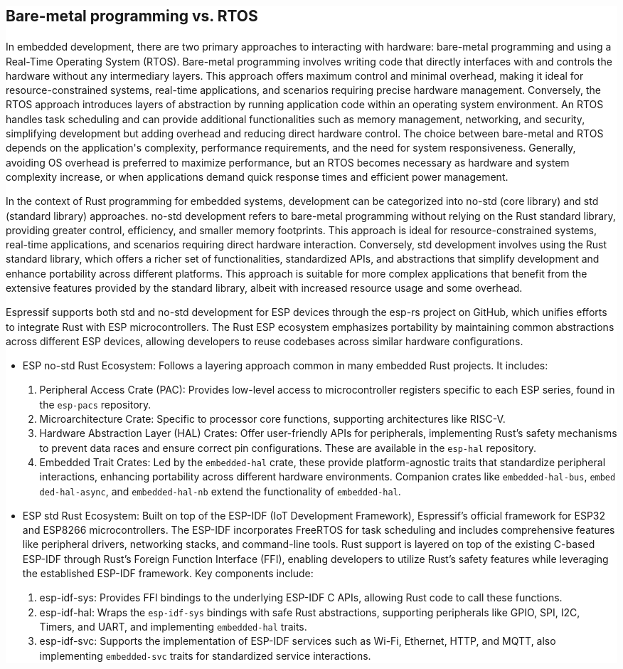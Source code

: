 ## Bare-metal programming vs. RTOS

In embedded development, there are two primary approaches to interacting with hardware: bare-metal programming and using a Real-Time Operating System (RTOS). Bare-metal programming involves writing code that directly interfaces with and controls the hardware without any intermediary layers. This approach offers maximum control and minimal overhead, making it ideal for resource-constrained systems, real-time applications, and scenarios requiring precise hardware management. Conversely, the RTOS approach introduces layers of abstraction by running application code within an operating system environment. An RTOS handles task scheduling and can provide additional functionalities such as memory management, networking, and security, simplifying development but adding overhead and reducing direct hardware control. The choice between bare-metal and RTOS depends on the application's complexity, performance requirements, and the need for system responsiveness. Generally, avoiding OS overhead is preferred to maximize performance, but an RTOS becomes necessary as hardware and system complexity increase, or when applications demand quick response times and efficient power management.

In the context of Rust programming for embedded systems, development can be categorized into no-std (core library) and std (standard library) approaches. no-std development refers to bare-metal programming without relying on the Rust standard library, providing greater control, efficiency, and smaller memory footprints. This approach is ideal for resource-constrained systems, real-time applications, and scenarios requiring direct hardware interaction.
Conversely, std development involves using the Rust standard library, which offers a richer set of functionalities, standardized APIs, and abstractions that simplify development and enhance portability across different platforms. This approach is suitable for more complex applications that benefit from the extensive features provided by the standard library, albeit with increased resource usage and some overhead.

Espressif supports both std and no-std development for ESP devices through the esp-rs project on GitHub, which unifies efforts to integrate Rust with ESP microcontrollers. The Rust ESP ecosystem emphasizes portability by maintaining common abstractions across different ESP devices, allowing developers to reuse codebases across similar hardware configurations.

- ESP no-std Rust Ecosystem: Follows a layering approach common in many embedded Rust projects. It includes:
    1. Peripheral Access Crate (PAC): Provides low-level access to microcontroller registers specific to each ESP series, found in the `esp-pacs` repository.
    2. Microarchitecture Crate: Specific to processor core functions, supporting architectures like RISC-V.
    3. Hardware Abstraction Layer (HAL) Crates: Offer user-friendly APIs for peripherals, implementing Rust’s safety mechanisms to prevent data races and ensure correct pin configurations. These are available in the `esp-hal` repository.
    4. Embedded Trait Crates: Led by the `embedded-hal` crate, these provide platform-agnostic traits that standardize peripheral interactions, enhancing portability across different hardware environments. Companion crates like `embedded-hal-bus`, `embedded-hal-async`, and `embedded-hal-nb` extend the functionality of `embedded-hal`.

- ESP std Rust Ecosystem: Built on top of the ESP-IDF (IoT Development Framework), Espressif’s official framework for ESP32 and ESP8266 microcontrollers. The ESP-IDF incorporates FreeRTOS for task scheduling and includes comprehensive features like peripheral drivers, networking stacks, and command-line tools. Rust support is layered on top of the existing C-based ESP-IDF through Rust’s Foreign Function Interface (FFI), enabling developers to utilize Rust’s safety features while leveraging the established ESP-IDF framework. Key components include:
    1. esp-idf-sys: Provides FFI bindings to the underlying ESP-IDF C APIs, allowing Rust code to call these functions.
    2. esp-idf-hal: Wraps the `esp-idf-sys` bindings with safe Rust abstractions, supporting peripherals like GPIO, SPI, I2C, Timers, and UART, and implementing `embedded-hal` traits.
    3. esp-idf-svc: Supports the implementation of ESP-IDF services such as Wi-Fi, Ethernet, HTTP, and MQTT, also implementing `embedded-svc` traits for standardized service interactions.
